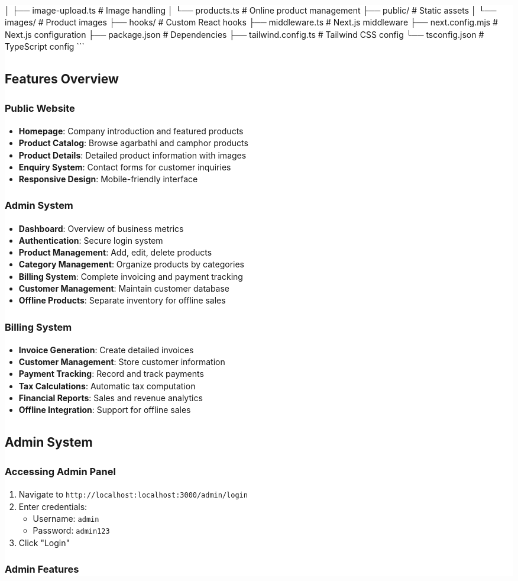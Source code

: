 │   ├── image-upload.ts           # Image handling
│   └── products.ts               # Online product management
├── public/                       # Static assets
│   └── images/                   # Product images
├── hooks/                        # Custom React hooks
├── middleware.ts                 # Next.js middleware
├── next.config.mjs               # Next.js configuration
├── package.json                  # Dependencies
├── tailwind.config.ts            # Tailwind CSS config
└── tsconfig.json                 # TypeScript config
\`\`\`

## Features Overview

### Public Website
- **Homepage**: Company introduction and featured products
- **Product Catalog**: Browse agarbathi and camphor products
- **Product Details**: Detailed product information with images
- **Enquiry System**: Contact forms for customer inquiries
- **Responsive Design**: Mobile-friendly interface

### Admin System
- **Dashboard**: Overview of business metrics
- **Authentication**: Secure login system
- **Product Management**: Add, edit, delete products
- **Category Management**: Organize products by categories
- **Billing System**: Complete invoicing and payment tracking
- **Customer Management**: Maintain customer database
- **Offline Products**: Separate inventory for offline sales

### Billing System
- **Invoice Generation**: Create detailed invoices
- **Customer Management**: Store customer information
- **Payment Tracking**: Record and track payments
- **Tax Calculations**: Automatic tax computation
- **Financial Reports**: Sales and revenue analytics
- **Offline Integration**: Support for offline sales

## Admin System

### Accessing Admin Panel
1. Navigate to `http://localhost:localhost:3000/admin/login`
2. Enter credentials:
   - Username: `admin`
   - Password: `admin123`
3. Click "Login"

### Admin Features
